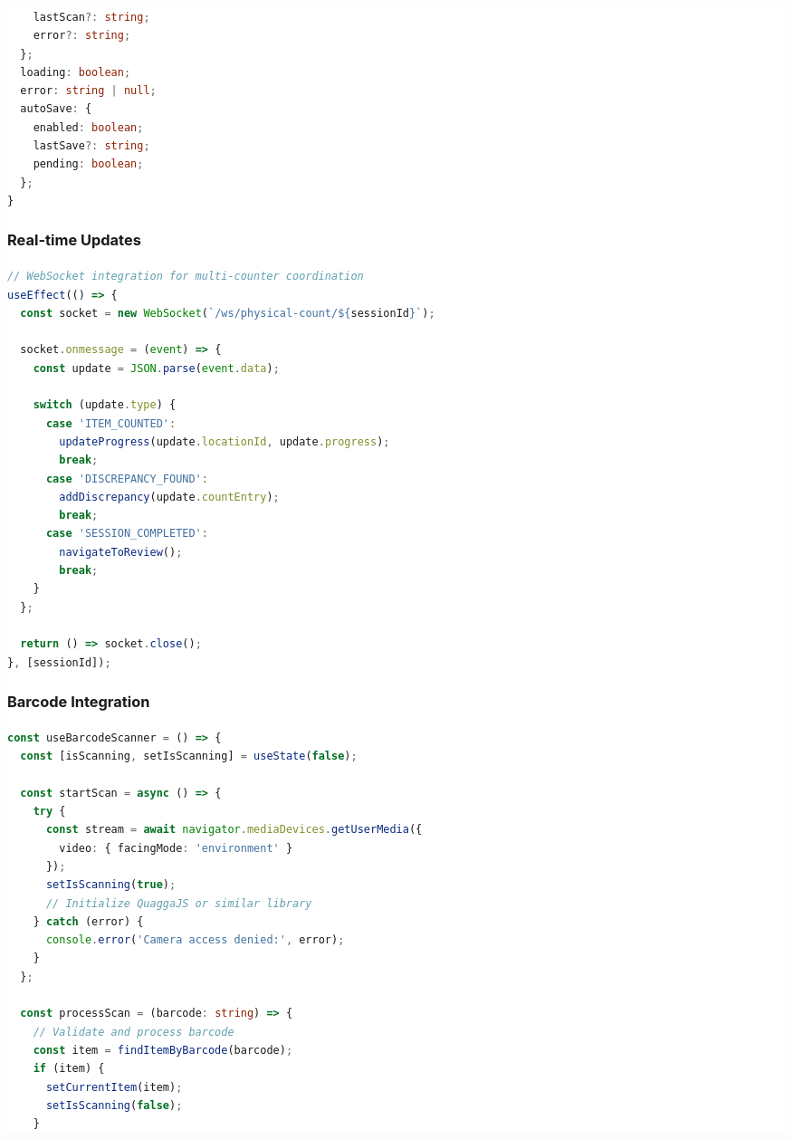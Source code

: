 ```typescript
    lastScan?: string;
    error?: string;
  };
  loading: boolean;
  error: string | null;
  autoSave: {
    enabled: boolean;
    lastSave?: string;
    pending: boolean;
  };
}
```

### Real-time Updates
```typescript
// WebSocket integration for multi-counter coordination
useEffect(() => {
  const socket = new WebSocket(`/ws/physical-count/${sessionId}`);
  
  socket.onmessage = (event) => {
    const update = JSON.parse(event.data);
    
    switch (update.type) {
      case 'ITEM_COUNTED':
        updateProgress(update.locationId, update.progress);
        break;
      case 'DISCREPANCY_FOUND':
        addDiscrepancy(update.countEntry);
        break;
      case 'SESSION_COMPLETED':
        navigateToReview();
        break;
    }
  };
  
  return () => socket.close();
}, [sessionId]);
```

### Barcode Integration
```typescript
const useBarcodeScanner = () => {
  const [isScanning, setIsScanning] = useState(false);
  
  const startScan = async () => {
    try {
      const stream = await navigator.mediaDevices.getUserMedia({ 
        video: { facingMode: 'environment' } 
      });
      setIsScanning(true);
      // Initialize QuaggaJS or similar library
    } catch (error) {
      console.error('Camera access denied:', error);
    }
  };
  
  const processScan = (barcode: string) => {
    // Validate and process barcode
    const item = findItemByBarcode(barcode);
    if (item) {
      setCurrentItem(item);
      setIsScanning(false);
    }
```